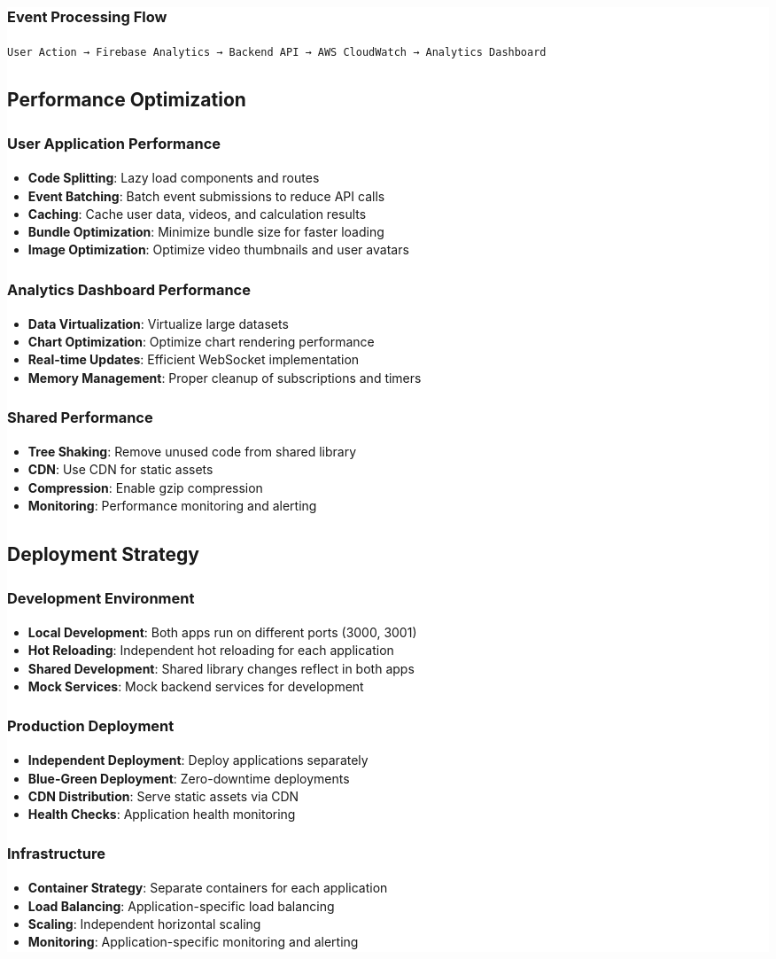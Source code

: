 ### Event Processing Flow
```
User Action → Firebase Analytics → Backend API → AWS CloudWatch → Analytics Dashboard
```

## Performance Optimization

### User Application Performance
- **Code Splitting**: Lazy load components and routes
- **Event Batching**: Batch event submissions to reduce API calls
- **Caching**: Cache user data, videos, and calculation results
- **Bundle Optimization**: Minimize bundle size for faster loading
- **Image Optimization**: Optimize video thumbnails and user avatars

### Analytics Dashboard Performance
- **Data Virtualization**: Virtualize large datasets
- **Chart Optimization**: Optimize chart rendering performance
- **Real-time Updates**: Efficient WebSocket implementation
- **Memory Management**: Proper cleanup of subscriptions and timers

### Shared Performance
- **Tree Shaking**: Remove unused code from shared library
- **CDN**: Use CDN for static assets
- **Compression**: Enable gzip compression
- **Monitoring**: Performance monitoring and alerting

## Deployment Strategy

### Development Environment
- **Local Development**: Both apps run on different ports (3000, 3001)
- **Hot Reloading**: Independent hot reloading for each application
- **Shared Development**: Shared library changes reflect in both apps
- **Mock Services**: Mock backend services for development

### Production Deployment
- **Independent Deployment**: Deploy applications separately
- **Blue-Green Deployment**: Zero-downtime deployments
- **CDN Distribution**: Serve static assets via CDN
- **Health Checks**: Application health monitoring

### Infrastructure
- **Container Strategy**: Separate containers for each application
- **Load Balancing**: Application-specific load balancing
- **Scaling**: Independent horizontal scaling
- **Monitoring**: Application-specific monitoring and alerting